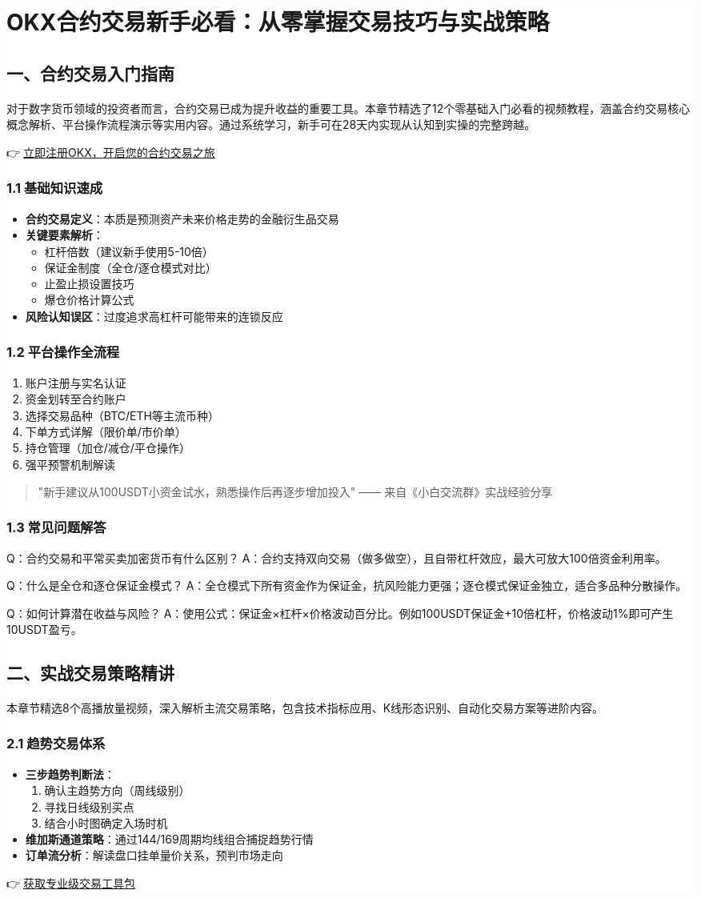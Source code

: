 # OKX合约交易新手必看：从零掌握交易技巧与实战策略

## 一、合约交易入门指南
对于数字货币领域的投资者而言，合约交易已成为提升收益的重要工具。本章节精选了12个零基础入门必看的视频教程，涵盖合约交易核心概念解析、平台操作流程演示等实用内容。通过系统学习，新手可在28天内实现从认知到实操的完整跨越。

👉 [立即注册OKX，开启您的合约交易之旅](https://bit.ly/okx_welcome)

### 1.1 基础知识速成
- **合约交易定义**：本质是预测资产未来价格走势的金融衍生品交易
- **关键要素解析**：
  - 杠杆倍数（建议新手使用5-10倍）
  - 保证金制度（全仓/逐仓模式对比）
  - 止盈止损设置技巧
  - 爆仓价格计算公式
- **风险认知误区**：过度追求高杠杆可能带来的连锁反应

### 1.2 平台操作全流程
1. 账户注册与实名认证
2. 资金划转至合约账户
3. 选择交易品种（BTC/ETH等主流币种）
4. 下单方式详解（限价单/市价单）
5. 持仓管理（加仓/减仓/平仓操作）
6. 强平预警机制解读

> "新手建议从100USDT小资金试水，熟悉操作后再逐步增加投入" —— 来自《小白交流群》实战经验分享

### 1.3 常见问题解答
Q：合约交易和平常买卖加密货币有什么区别？
A：合约支持双向交易（做多做空），且自带杠杆效应，最大可放大100倍资金利用率。

Q：什么是全仓和逐仓保证金模式？
A：全仓模式下所有资金作为保证金，抗风险能力更强；逐仓模式保证金独立，适合多品种分散操作。

Q：如何计算潜在收益与风险？
A：使用公式：保证金×杠杆×价格波动百分比。例如100USDT保证金+10倍杠杆，价格波动1%即可产生10USDT盈亏。

## 二、实战交易策略精讲
本章节精选8个高播放量视频，深入解析主流交易策略，包含技术指标应用、K线形态识别、自动化交易方案等进阶内容。

### 2.1 趋势交易体系
- **三步趋势判断法**：
  1. 确认主趋势方向（周线级别）
  2. 寻找日线级别买点
  3. 结合小时图确定入场时机
- **维加斯通道策略**：通过144/169周期均线组合捕捉趋势行情
- **订单流分析**：解读盘口挂单量价关系，预判市场走向

👉 [获取专业级交易工具包](https://bit.ly/okx_welcome)
